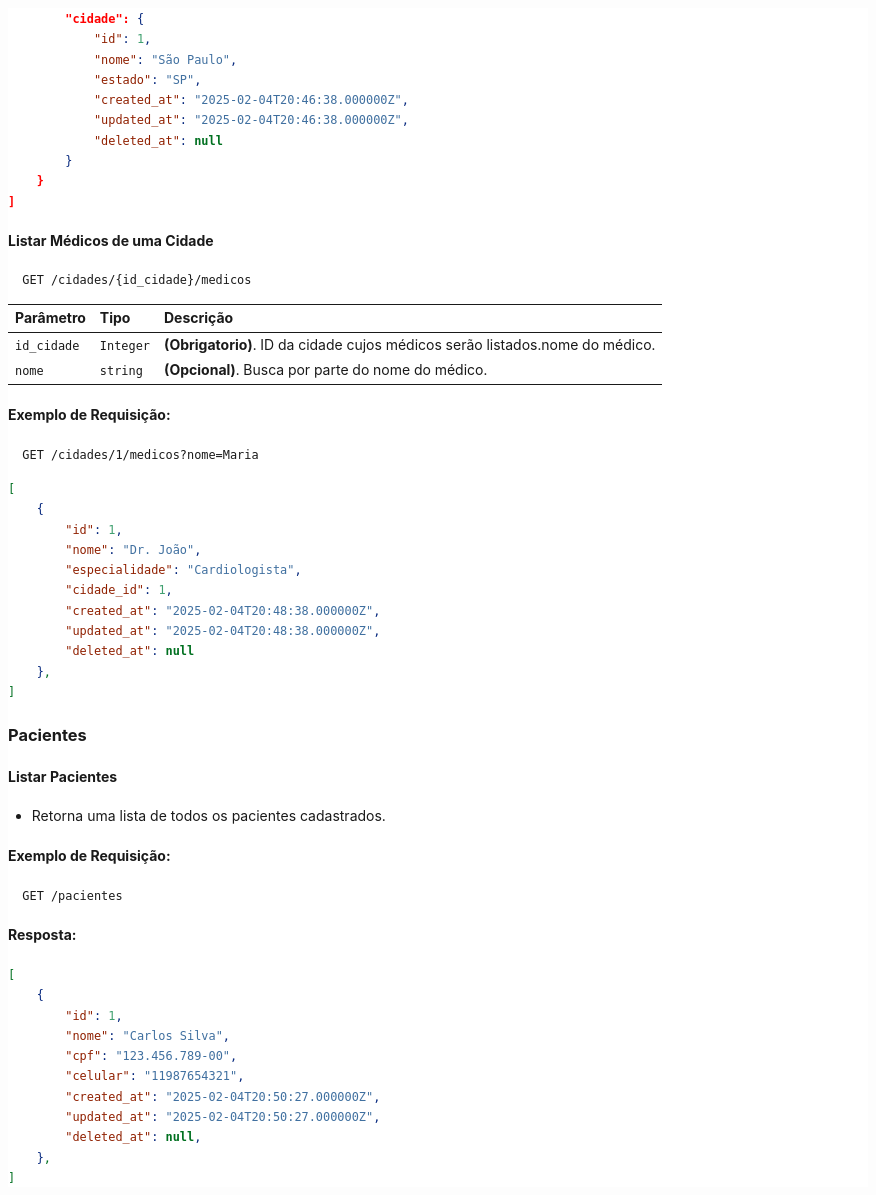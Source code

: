 ```json
        "cidade": {
            "id": 1,
            "nome": "São Paulo",
            "estado": "SP",
            "created_at": "2025-02-04T20:46:38.000000Z",
            "updated_at": "2025-02-04T20:46:38.000000Z",
            "deleted_at": null
        }
    }
]
```


#### Listar Médicos de uma Cidade

```http
  GET /cidades/{id_cidade}/medicos
```

| Parâmetro   | Tipo       | Descrição                           |
| :---------- | :--------- | :---------------------------------- |
| `id_cidade` | `Integer` | **(Obrigatorio)**. ID da cidade cujos médicos serão listados.nome do médico. |
| `nome` | `string` | **(Opcional)**. Busca por parte do nome do médico. |

#### Exemplo de Requisição:
```http
  GET /cidades/1/medicos?nome=Maria
```
```json
[
    {
        "id": 1,
        "nome": "Dr. João",
        "especialidade": "Cardiologista",
        "cidade_id": 1,
        "created_at": "2025-02-04T20:48:38.000000Z",
        "updated_at": "2025-02-04T20:48:38.000000Z",
        "deleted_at": null
    },
]
```

### **Pacientes**

#### Listar Pacientes
- Retorna uma lista de todos os pacientes cadastrados.

#### Exemplo de Requisição:
```http
  GET /pacientes
```
#### Resposta:
```json
[
    {
        "id": 1,
        "nome": "Carlos Silva",
        "cpf": "123.456.789-00",
        "celular": "11987654321",
        "created_at": "2025-02-04T20:50:27.000000Z",
        "updated_at": "2025-02-04T20:50:27.000000Z",
        "deleted_at": null,
    },
]
```